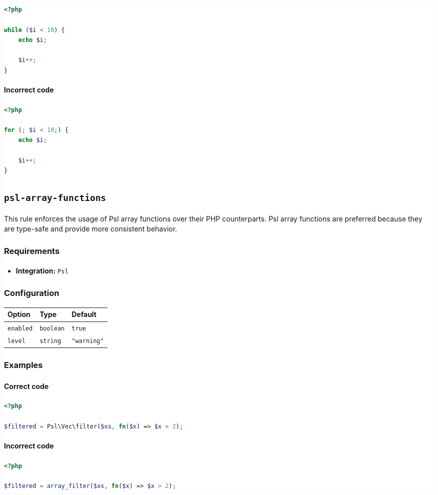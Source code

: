 ```php
<?php

while ($i < 10) {
    echo $i;

    $i++;
}
```

#### Incorrect code

```php
<?php

for (; $i < 10;) {
    echo $i;

    $i++;
}
```


## <a id="psl-array-functions"></a>`psl-array-functions`

This rule enforces the usage of Psl array functions over their PHP counterparts.
Psl array functions are preferred because they are type-safe and provide more consistent behavior.


### Requirements

- **Integration:** `Psl`

### Configuration

| Option | Type | Default |
| :--- | :--- | :--- |
| `enabled` | `boolean` | `true` |
| `level` | `string` | `"warning"` |

### Examples

#### Correct code

```php
<?php

$filtered = Psl\Vec\filter($xs, fn($x) => $x > 2);
```

#### Incorrect code

```php
<?php

$filtered = array_filter($xs, fn($x) => $x > 2);
```
